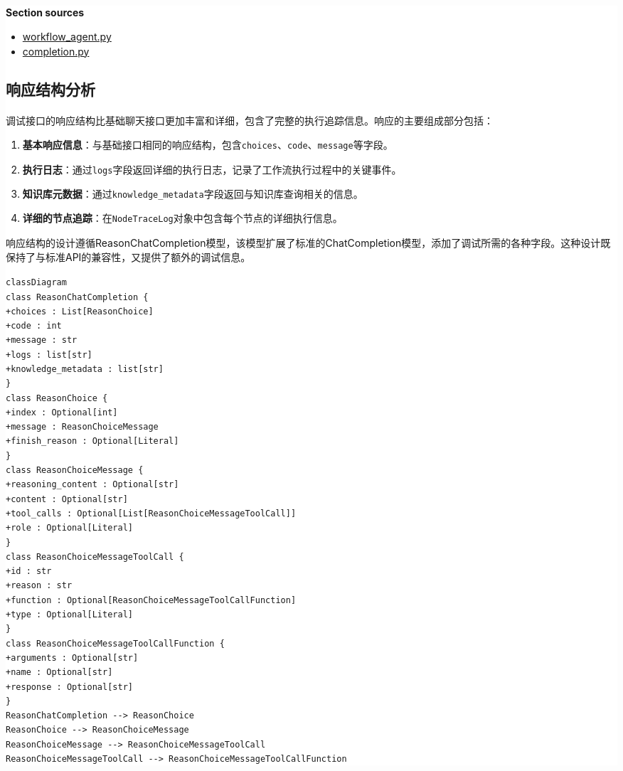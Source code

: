 **Section sources**
- [workflow_agent.py](file://core/agent/api/v1/workflow_agent.py)
- [completion.py](file://core/agent/api/schemas/completion.py)

## 响应结构分析
调试接口的响应结构比基础聊天接口更加丰富和详细，包含了完整的执行追踪信息。响应的主要组成部分包括：

1. **基本响应信息**：与基础接口相同的响应结构，包含`choices`、`code`、`message`等字段。

2. **执行日志**：通过`logs`字段返回详细的执行日志，记录了工作流执行过程中的关键事件。

3. **知识库元数据**：通过`knowledge_metadata`字段返回与知识库查询相关的信息。

4. **详细的节点追踪**：在`NodeTraceLog`对象中包含每个节点的详细执行信息。

响应结构的设计遵循ReasonChatCompletion模型，该模型扩展了标准的ChatCompletion模型，添加了调试所需的各种字段。这种设计既保持了与标准API的兼容性，又提供了额外的调试信息。

```mermaid
classDiagram
class ReasonChatCompletion {
+choices : List[ReasonChoice]
+code : int
+message : str
+logs : list[str]
+knowledge_metadata : list[str]
}
class ReasonChoice {
+index : Optional[int]
+message : ReasonChoiceMessage
+finish_reason : Optional[Literal]
}
class ReasonChoiceMessage {
+reasoning_content : Optional[str]
+content : Optional[str]
+tool_calls : Optional[List[ReasonChoiceMessageToolCall]]
+role : Optional[Literal]
}
class ReasonChoiceMessageToolCall {
+id : str
+reason : str
+function : Optional[ReasonChoiceMessageToolCallFunction]
+type : Optional[Literal]
}
class ReasonChoiceMessageToolCallFunction {
+arguments : Optional[str]
+name : Optional[str]
+response : Optional[str]
}
ReasonChatCompletion --> ReasonChoice
ReasonChoice --> ReasonChoiceMessage
ReasonChoiceMessage --> ReasonChoiceMessageToolCall
ReasonChoiceMessageToolCall --> ReasonChoiceMessageToolCallFunction
```
